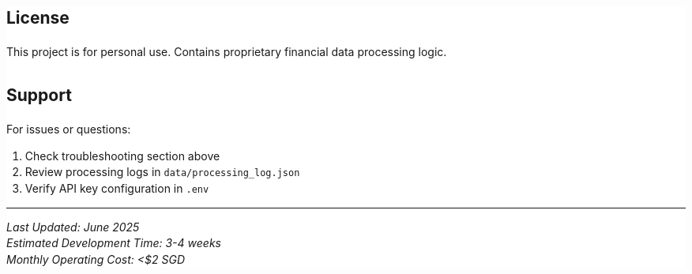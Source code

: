 ## License

This project is for personal use. Contains proprietary financial data processing logic.

## Support

For issues or questions:
1. Check troubleshooting section above
2. Review processing logs in `data/processing_log.json`
3. Verify API key configuration in `.env`

---
*Last Updated: June 2025*  
*Estimated Development Time: 3-4 weeks*  
*Monthly Operating Cost: <$2 SGD*